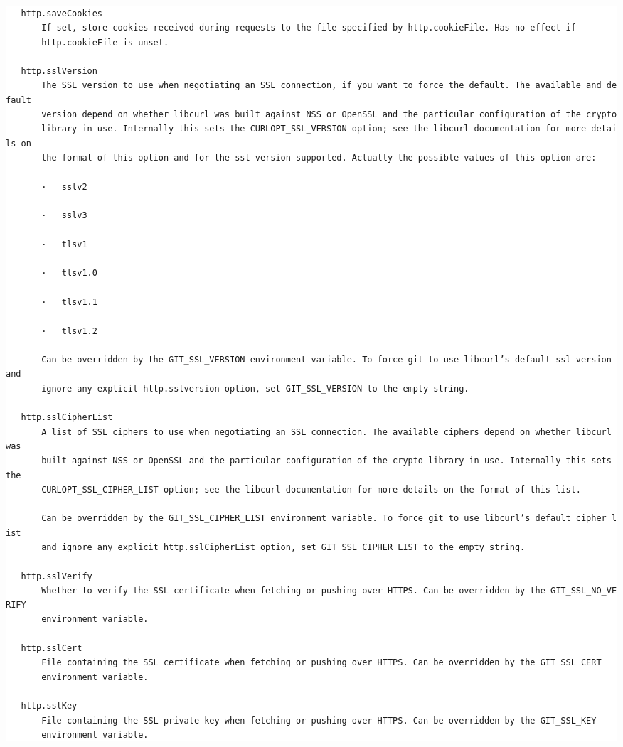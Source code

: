        http.saveCookies
           If set, store cookies received during requests to the file specified by http.cookieFile. Has no effect if
           http.cookieFile is unset.

       http.sslVersion
           The SSL version to use when negotiating an SSL connection, if you want to force the default. The available and default
           version depend on whether libcurl was built against NSS or OpenSSL and the particular configuration of the crypto
           library in use. Internally this sets the CURLOPT_SSL_VERSION option; see the libcurl documentation for more details on
           the format of this option and for the ssl version supported. Actually the possible values of this option are:

           ·   sslv2

           ·   sslv3

           ·   tlsv1

           ·   tlsv1.0

           ·   tlsv1.1

           ·   tlsv1.2

           Can be overridden by the GIT_SSL_VERSION environment variable. To force git to use libcurl’s default ssl version and
           ignore any explicit http.sslversion option, set GIT_SSL_VERSION to the empty string.

       http.sslCipherList
           A list of SSL ciphers to use when negotiating an SSL connection. The available ciphers depend on whether libcurl was
           built against NSS or OpenSSL and the particular configuration of the crypto library in use. Internally this sets the
           CURLOPT_SSL_CIPHER_LIST option; see the libcurl documentation for more details on the format of this list.

           Can be overridden by the GIT_SSL_CIPHER_LIST environment variable. To force git to use libcurl’s default cipher list
           and ignore any explicit http.sslCipherList option, set GIT_SSL_CIPHER_LIST to the empty string.

       http.sslVerify
           Whether to verify the SSL certificate when fetching or pushing over HTTPS. Can be overridden by the GIT_SSL_NO_VERIFY
           environment variable.

       http.sslCert
           File containing the SSL certificate when fetching or pushing over HTTPS. Can be overridden by the GIT_SSL_CERT
           environment variable.

       http.sslKey
           File containing the SSL private key when fetching or pushing over HTTPS. Can be overridden by the GIT_SSL_KEY
           environment variable.
